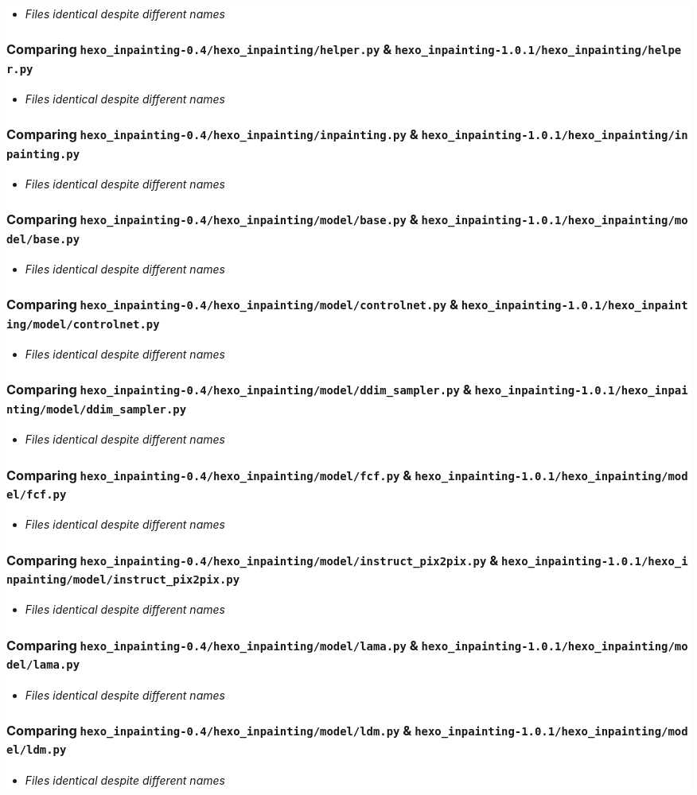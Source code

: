  * *Files identical despite different names*

### Comparing `hexo_inpainting-0.4/hexo_inpainting/helper.py` & `hexo_inpainting-1.0.1/hexo_inpainting/helper.py`

 * *Files identical despite different names*

### Comparing `hexo_inpainting-0.4/hexo_inpainting/inpainting.py` & `hexo_inpainting-1.0.1/hexo_inpainting/inpainting.py`

 * *Files identical despite different names*

### Comparing `hexo_inpainting-0.4/hexo_inpainting/model/base.py` & `hexo_inpainting-1.0.1/hexo_inpainting/model/base.py`

 * *Files identical despite different names*

### Comparing `hexo_inpainting-0.4/hexo_inpainting/model/controlnet.py` & `hexo_inpainting-1.0.1/hexo_inpainting/model/controlnet.py`

 * *Files identical despite different names*

### Comparing `hexo_inpainting-0.4/hexo_inpainting/model/ddim_sampler.py` & `hexo_inpainting-1.0.1/hexo_inpainting/model/ddim_sampler.py`

 * *Files identical despite different names*

### Comparing `hexo_inpainting-0.4/hexo_inpainting/model/fcf.py` & `hexo_inpainting-1.0.1/hexo_inpainting/model/fcf.py`

 * *Files identical despite different names*

### Comparing `hexo_inpainting-0.4/hexo_inpainting/model/instruct_pix2pix.py` & `hexo_inpainting-1.0.1/hexo_inpainting/model/instruct_pix2pix.py`

 * *Files identical despite different names*

### Comparing `hexo_inpainting-0.4/hexo_inpainting/model/lama.py` & `hexo_inpainting-1.0.1/hexo_inpainting/model/lama.py`

 * *Files identical despite different names*

### Comparing `hexo_inpainting-0.4/hexo_inpainting/model/ldm.py` & `hexo_inpainting-1.0.1/hexo_inpainting/model/ldm.py`

 * *Files identical despite different names*
